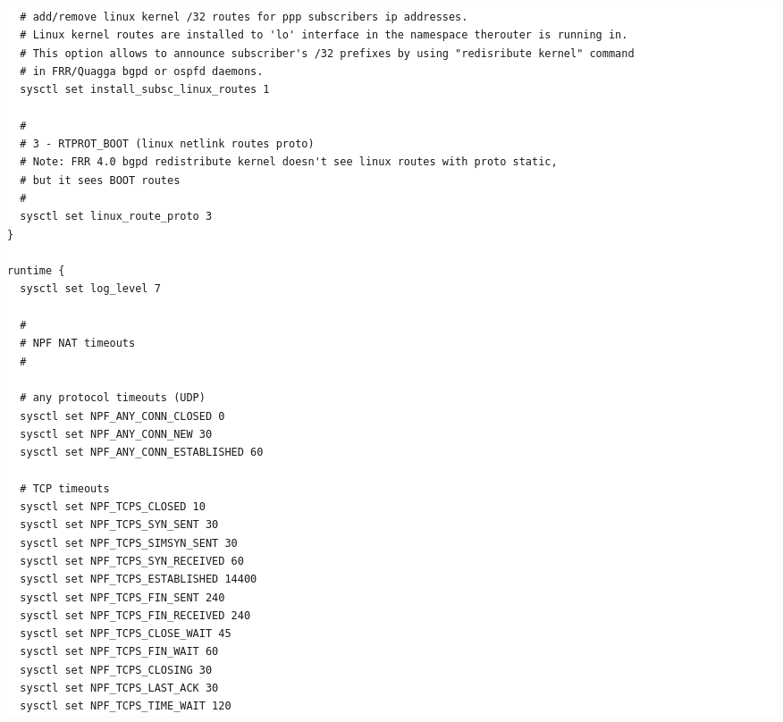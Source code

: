 	  # add/remove linux kernel /32 routes for ppp subscribers ip addresses.
	  # Linux kernel routes are installed to 'lo' interface in the namespace therouter is running in.
	  # This option allows to announce subscriber's /32 prefixes by using "redisribute kernel" command
	  # in FRR/Quagga bgpd or ospfd daemons. 	  
	  sysctl set install_subsc_linux_routes 1
	  
	  #
	  # 3 - RTPROT_BOOT (linux netlink routes proto) 
	  # Note: FRR 4.0 bgpd redistribute kernel doesn't see linux routes with proto static,
	  # but it sees BOOT routes
	  #
	  sysctl set linux_route_proto 3	  
	}
	
	runtime {
	  sysctl set log_level 7
	
	  #
	  # NPF NAT timeouts
	  #
	
	  # any protocol timeouts (UDP)
	  sysctl set NPF_ANY_CONN_CLOSED 0
	  sysctl set NPF_ANY_CONN_NEW 30
	  sysctl set NPF_ANY_CONN_ESTABLISHED 60
	
	  # TCP timeouts
	  sysctl set NPF_TCPS_CLOSED 10
	  sysctl set NPF_TCPS_SYN_SENT 30
	  sysctl set NPF_TCPS_SIMSYN_SENT 30
	  sysctl set NPF_TCPS_SYN_RECEIVED 60
	  sysctl set NPF_TCPS_ESTABLISHED 14400
	  sysctl set NPF_TCPS_FIN_SENT 240
	  sysctl set NPF_TCPS_FIN_RECEIVED 240
	  sysctl set NPF_TCPS_CLOSE_WAIT 45
	  sysctl set NPF_TCPS_FIN_WAIT 60
	  sysctl set NPF_TCPS_CLOSING 30
	  sysctl set NPF_TCPS_LAST_ACK 30
	  sysctl set NPF_TCPS_TIME_WAIT 120
	